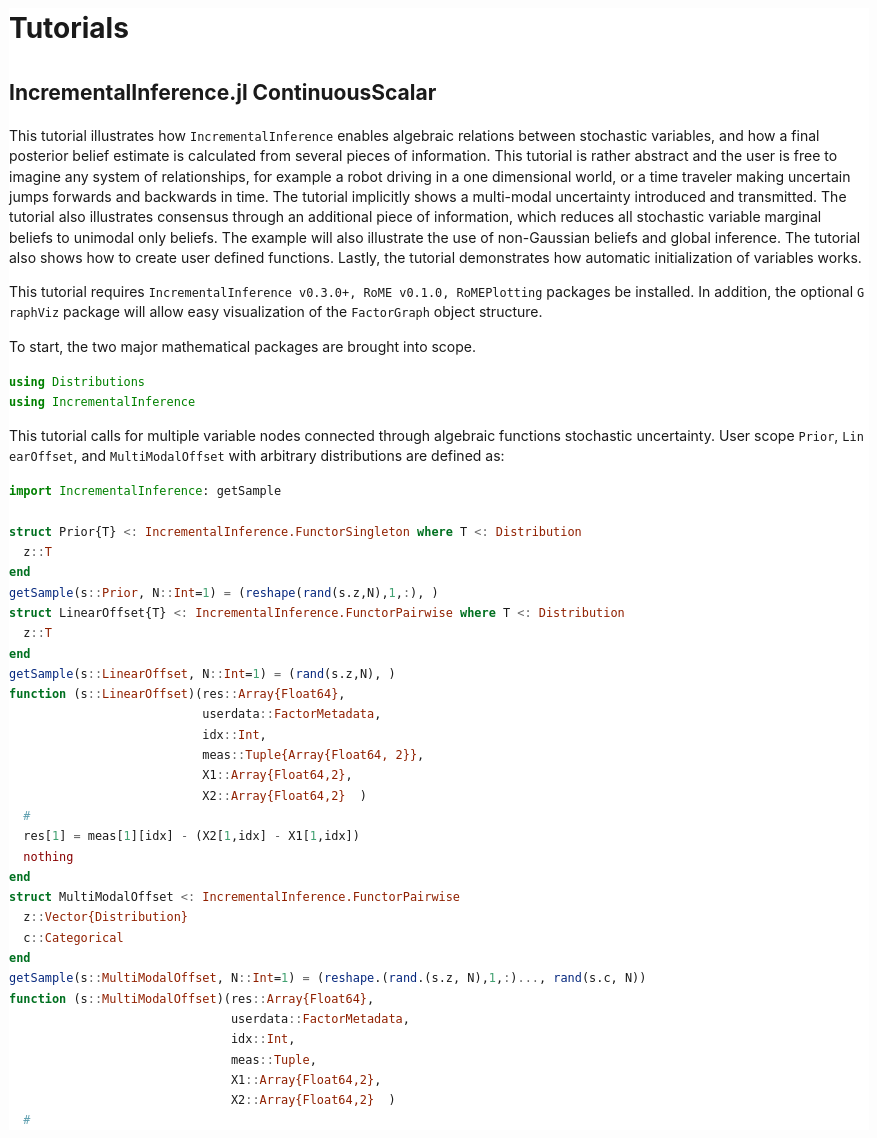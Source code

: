 # Tutorials

## IncrementalInference.jl ContinuousScalar

This tutorial illustrates how `IncrementalInference` enables algebraic relations between stochastic variables, and how a final posterior belief estimate is calculated from several pieces of information.
This tutorial is rather abstract and the user is free to imagine any system of relationships, for example a robot driving in a one dimensional world, or a time traveler making uncertain jumps forwards and backwards in time.
The tutorial implicitly shows a multi-modal uncertainty introduced and transmitted.
The tutorial also illustrates consensus through an additional piece of information, which reduces all stochastic variable marginal beliefs to unimodal only beliefs.
The example will also illustrate the use of non-Gaussian beliefs and global inference.
The tutorial also shows how to create user defined functions.
Lastly, the tutorial demonstrates how automatic initialization of variables works.

This tutorial requires `IncrementalInference v0.3.0+, RoME v0.1.0, RoMEPlotting` packages be installed. In addition, the optional `GraphViz` package will allow easy visualization of the `FactorGraph` object structure.

To start, the two major mathematical packages are brought into scope.
```julia
using Distributions
using IncrementalInference
```
This tutorial calls for multiple variable nodes connected through algebraic functions stochastic uncertainty.
User scope `Prior`, `LinearOffset`, and `MultiModalOffset` with arbitrary distributions are defined as:
```julia
import IncrementalInference: getSample

struct Prior{T} <: IncrementalInference.FunctorSingleton where T <: Distribution
  z::T
end
getSample(s::Prior, N::Int=1) = (reshape(rand(s.z,N),1,:), )
struct LinearOffset{T} <: IncrementalInference.FunctorPairwise where T <: Distribution
  z::T
end
getSample(s::LinearOffset, N::Int=1) = (rand(s.z,N), )
function (s::LinearOffset)(res::Array{Float64},
                           userdata::FactorMetadata,
                           idx::Int,
                           meas::Tuple{Array{Float64, 2}},
                           X1::Array{Float64,2},
                           X2::Array{Float64,2}  )
  #
  res[1] = meas[1][idx] - (X2[1,idx] - X1[1,idx])
  nothing
end
struct MultiModalOffset <: IncrementalInference.FunctorPairwise
  z::Vector{Distribution}
  c::Categorical
end
getSample(s::MultiModalOffset, N::Int=1) = (reshape.(rand.(s.z, N),1,:)..., rand(s.c, N))
function (s::MultiModalOffset)(res::Array{Float64},
                               userdata::FactorMetadata,
                               idx::Int,
                               meas::Tuple,
                               X1::Array{Float64,2},
                               X2::Array{Float64,2}  )
  #
```